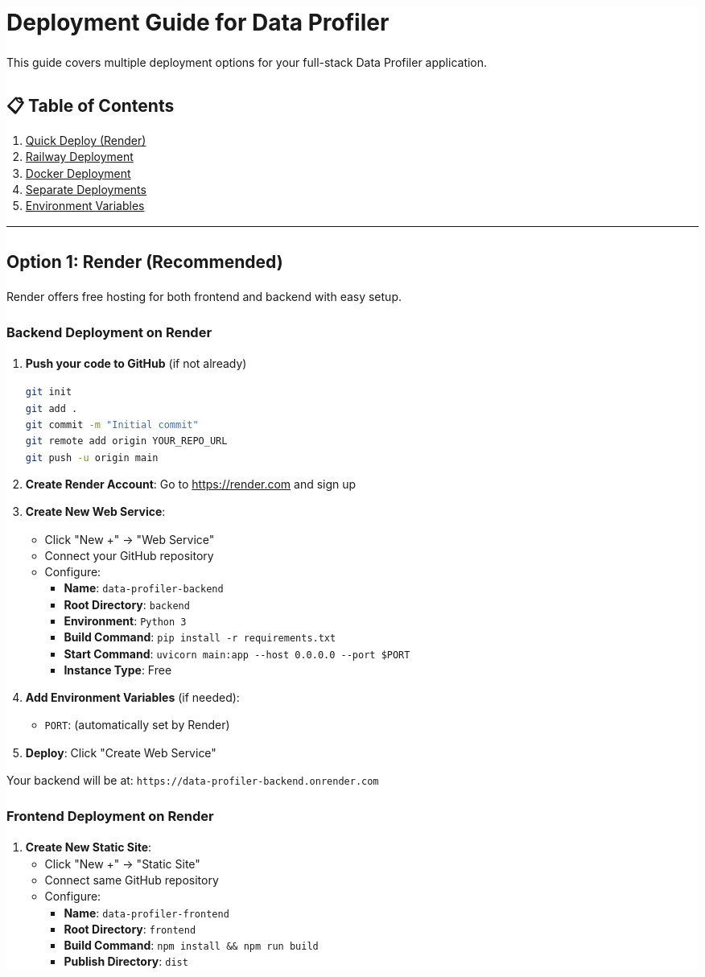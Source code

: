# Deployment Guide for Data Profiler

This guide covers multiple deployment options for your full-stack Data Profiler application.

## 📋 Table of Contents

1. [Quick Deploy (Render)](#option-1-render-recommended)
2. [Railway Deployment](#option-2-railway)
3. [Docker Deployment](#option-3-docker-self-hosting)
4. [Separate Deployments](#option-4-separate-deployments)
5. [Environment Variables](#environment-variables)

---

## Option 1: Render (Recommended)

Render offers free hosting for both frontend and backend with easy setup.

### Backend Deployment on Render

1. **Push your code to GitHub** (if not already)
   ```bash
   git init
   git add .
   git commit -m "Initial commit"
   git remote add origin YOUR_REPO_URL
   git push -u origin main
   ```

2. **Create Render Account**: Go to https://render.com and sign up

3. **Create New Web Service**:
   - Click "New +" → "Web Service"
   - Connect your GitHub repository
   - Configure:
     - **Name**: `data-profiler-backend`
     - **Root Directory**: `backend`
     - **Environment**: `Python 3`
     - **Build Command**: `pip install -r requirements.txt`
     - **Start Command**: `uvicorn main:app --host 0.0.0.0 --port $PORT`
     - **Instance Type**: Free

4. **Add Environment Variables** (if needed):
   - `PORT`: (automatically set by Render)

5. **Deploy**: Click "Create Web Service"

Your backend will be at: `https://data-profiler-backend.onrender.com`

### Frontend Deployment on Render

1. **Create New Static Site**:
   - Click "New +" → "Static Site"
   - Connect same GitHub repository
   - Configure:
     - **Name**: `data-profiler-frontend`
     - **Root Directory**: `frontend`
     - **Build Command**: `npm install && npm run build`
     - **Publish Directory**: `dist`
